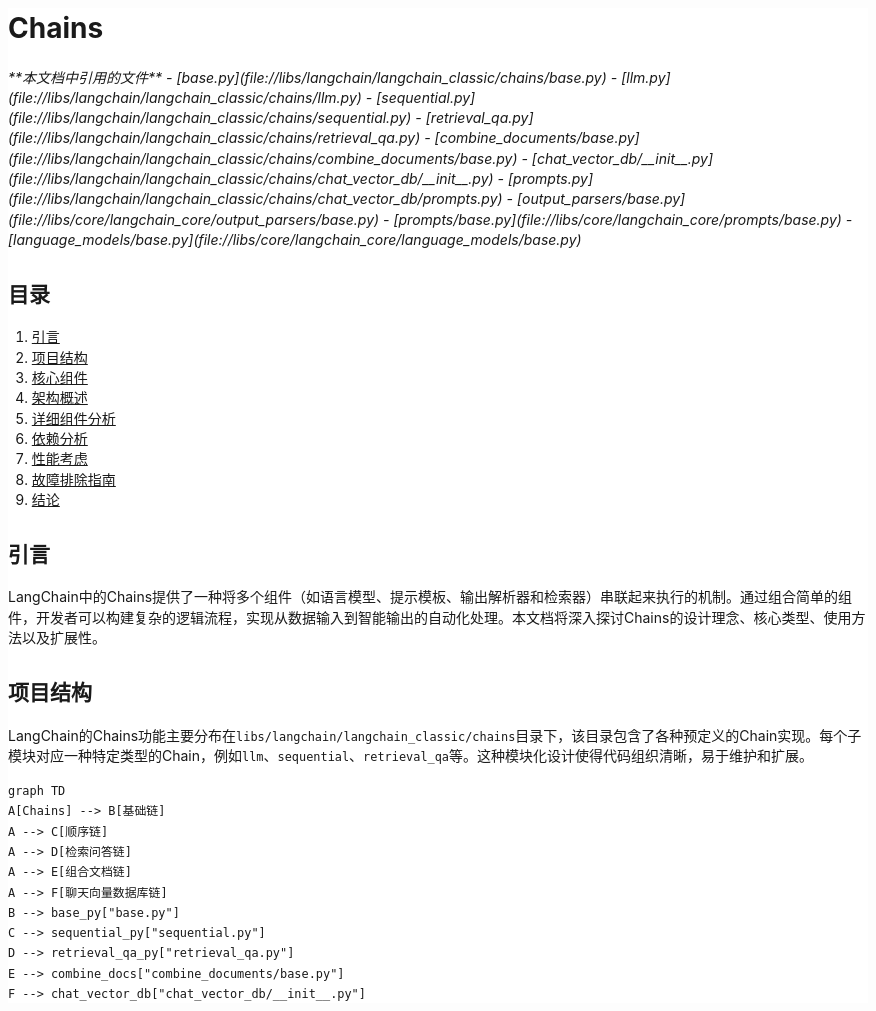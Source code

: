 # Chains

<cite>
**本文档中引用的文件**  
- [base.py](file://libs/langchain/langchain_classic/chains/base.py)
- [llm.py](file://libs/langchain/langchain_classic/chains/llm.py)
- [sequential.py](file://libs/langchain/langchain_classic/chains/sequential.py)
- [retrieval_qa.py](file://libs/langchain/langchain_classic/chains/retrieval_qa.py)
- [combine_documents/base.py](file://libs/langchain/langchain_classic/chains/combine_documents/base.py)
- [chat_vector_db/__init__.py](file://libs/langchain/langchain_classic/chains/chat_vector_db/__init__.py)
- [prompts.py](file://libs/langchain/langchain_classic/chains/chat_vector_db/prompts.py)
- [output_parsers/base.py](file://libs/core/langchain_core/output_parsers/base.py)
- [prompts/base.py](file://libs/core/langchain_core/prompts/base.py)
- [language_models/base.py](file://libs/core/langchain_core/language_models/base.py)
</cite>

## 目录
1. [引言](#引言)
2. [项目结构](#项目结构)
3. [核心组件](#核心组件)
4. [架构概述](#架构概述)
5. [详细组件分析](#详细组件分析)
6. [依赖分析](#依赖分析)
7. [性能考虑](#性能考虑)
8. [故障排除指南](#故障排除指南)
9. [结论](#结论)

## 引言
LangChain中的Chains提供了一种将多个组件（如语言模型、提示模板、输出解析器和检索器）串联起来执行的机制。通过组合简单的组件，开发者可以构建复杂的逻辑流程，实现从数据输入到智能输出的自动化处理。本文档将深入探讨Chains的设计理念、核心类型、使用方法以及扩展性。

## 项目结构
LangChain的Chains功能主要分布在`libs/langchain/langchain_classic/chains`目录下，该目录包含了各种预定义的Chain实现。每个子模块对应一种特定类型的Chain，例如`llm`、`sequential`、`retrieval_qa`等。这种模块化设计使得代码组织清晰，易于维护和扩展。

```mermaid
graph TD
A[Chains] --> B[基础链]
A --> C[顺序链]
A --> D[检索问答链]
A --> E[组合文档链]
A --> F[聊天向量数据库链]
B --> base_py["base.py"]
C --> sequential_py["sequential.py"]
D --> retrieval_qa_py["retrieval_qa.py"]
E --> combine_docs["combine_documents/base.py"]
F --> chat_vector_db["chat_vector_db/__init__.py"]
```
